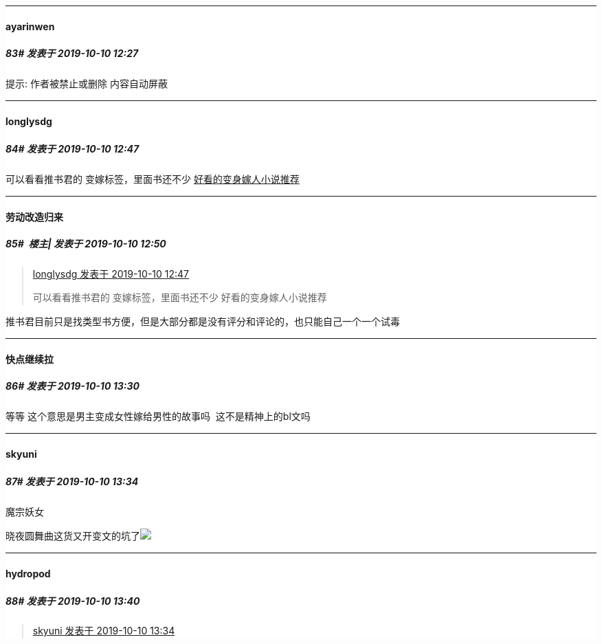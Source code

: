 
*****

####  ayarinwen  
##### 83#       发表于 2019-10-10 12:27

提示: 作者被禁止或删除 内容自动屏蔽


*****

####  longlysdg  
##### 84#       发表于 2019-10-10 12:47


可以看看推书君的 变嫁标签，里面书还不少 [好看的变身嫁人小说推荐](https://www.tuishujun.com/tags/%E5%8F%98%E5%AB%81)


*****

####  劳动改造归来  
##### 85#         楼主| 发表于 2019-10-10 12:50


<blockquote><a href="httphttps://bbs.saraba1st.com/2b/forum.php?mod=redirect&amp;goto=findpost&amp;pid=45179407&amp;ptid=1858571" target="_blank">longlysdg 发表于 2019-10-10 12:47</a>

可以看看推书君的 变嫁标签，里面书还不少 好看的变身嫁人小说推荐</blockquote>
推书君目前只是找类型书方便，但是大部分都是没有评分和评论的，也只能自己一个一个试毒


*****

####  快点继续拉  
##### 86#       发表于 2019-10-10 13:30


等等 这个意思是男主变成女性嫁给男性的故事吗  这不是精神上的bl文吗


*****

####  skyuni  
##### 87#       发表于 2019-10-10 13:34


魔宗妖女

晓夜圆舞曲这货又开变文的坑了<img src="https://static.saraba1st.com/image/smiley/face2017/067.png" referrerpolicy="no-referrer">


*****

####  hydropod  
##### 88#       发表于 2019-10-10 13:40


<blockquote><a href="httphttps://bbs.saraba1st.com/2b/forum.php?mod=redirect&amp;goto=findpost&amp;pid=45179745&amp;ptid=1858571" target="_blank">skyuni 发表于 2019-10-10 13:34</a>
